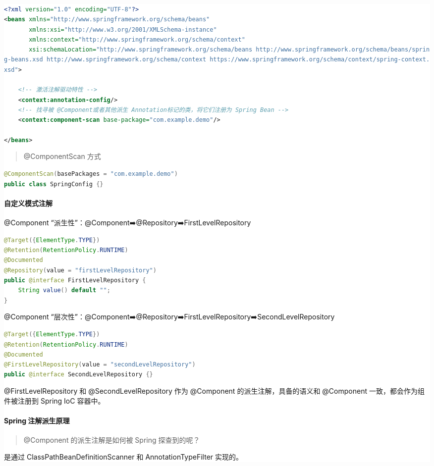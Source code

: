 ```xml
<?xml version="1.0" encoding="UTF-8"?>
<beans xmlns="http://www.springframework.org/schema/beans"
       xmlns:xsi="http://www.w3.org/2001/XMLSchema-instance"
       xmlns:context="http://www.springframework.org/schema/context"
       xsi:schemaLocation="http://www.springframework.org/schema/beans http://www.springframework.org/schema/beans/spring-beans.xsd http://www.springframework.org/schema/context https://www.springframework.org/schema/context/spring-context.xsd">

    <!-- 激活注解驱动特性 -->
    <context:annotation-config/>
    <!-- 找寻被 @Component或者其他派生 Annotation标记的类，将它们注册为 Spring Bean -->
    <context:component-scan base-package="com.example.demo"/>
    
</beans>
```

> @ComponentScan 方式

```java
@ComponentScan(basePackages = "com.example.demo")
public class SpringConfig {}
```

#### 自定义模式注解

@Component “派生性”：@Component➡️@Repository➡️FirstLevelRepository

```java
@Target({ElementType.TYPE})
@Retention(RetentionPolicy.RUNTIME)
@Documented
@Repository(value = "firstLevelRepository")
public @interface FirstLevelRepository {
    String value() default "";
}
```

@Component “层次性”：@Component➡️@Repository➡️FirstLevelRepository➡️SecondLevelRepository

```java
@Target({ElementType.TYPE})
@Retention(RetentionPolicy.RUNTIME)
@Documented
@FirstLevelRepository(value = "secondLevelRepository")
public @interface SecondLevelRepository {}
```

@FirstLevelRepository 和 @SecondLevelRepository 作为 @Component 的派生注解，具备的语义和 @Component 一致，都会作为组件被注册到 Spring IoC 容器中。

#### Spring 注解派生原理

> @Component 的派生注解是如何被 Spring 探查到的呢？

是通过 ClassPathBeanDefinitionScanner 和 AnnotationTypeFilter 实现的。
